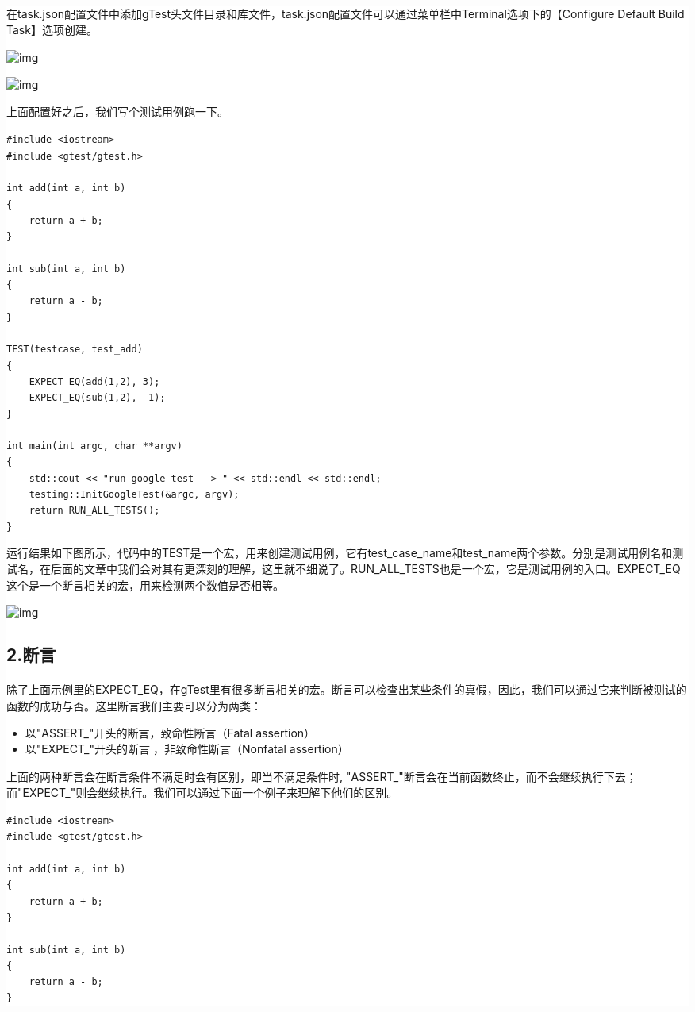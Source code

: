 在task.json配置文件中添加gTest头文件目录和库文件，task.json配置文件可以通过菜单栏中Terminal选项下的【Configure Default Build Task】选项创建。

![img](https://pic2.zhimg.com/80/v2-b8e5517b49abaeea7d07f8bc1922436d_720w.webp)

![img](https://pic3.zhimg.com/80/v2-f1c2ed2f310d64f7e1b3ed82b9593f72_720w.webp)

上面配置好之后，我们写个测试用例跑一下。

```text
#include <iostream>
#include <gtest/gtest.h>

int add(int a, int b)
{
    return a + b;
}

int sub(int a, int b)
{
    return a - b;
}

TEST(testcase, test_add)
{
    EXPECT_EQ(add(1,2), 3);
    EXPECT_EQ(sub(1,2), -1);
}

int main(int argc, char **argv)
{  
    std::cout << "run google test --> " << std::endl << std::endl;
    testing::InitGoogleTest(&argc, argv);  
    return RUN_ALL_TESTS(); 
} 
```

运行结果如下图所示，代码中的TEST是一个宏，用来创建测试用例，它有test_case_name和test_name两个参数。分别是测试用例名和测试名，在后面的文章中我们会对其有更深刻的理解，这里就不细说了。RUN_ALL_TESTS也是一个宏，它是测试用例的入口。EXPECT_EQ这个是一个断言相关的宏，用来检测两个数值是否相等。

![img](https://pic4.zhimg.com/80/v2-cd6a9066f65330ba7c79183434cab35f_720w.webp)

## 2.断言

除了上面示例里的EXPECT_EQ，在gTest里有很多断言相关的宏。断言可以检查出某些条件的真假，因此，我们可以通过它来判断被测试的函数的成功与否。这里断言我们主要可以分为两类：

- 以"ASSERT_"开头的断言，致命性断言（Fatal assertion）
- 以"EXPECT_"开头的断言 ，非致命性断言（Nonfatal assertion）

上面的两种断言会在断言条件不满足时会有区别，即当不满足条件时, "ASSERT_"断言会在当前函数终止，而不会继续执行下去；而"EXPECT_"则会继续执行。我们可以通过下面一个例子来理解下他们的区别。

```text
#include <iostream>
#include <gtest/gtest.h>

int add(int a, int b)
{
    return a + b;
}

int sub(int a, int b)
{
    return a - b;
}

```